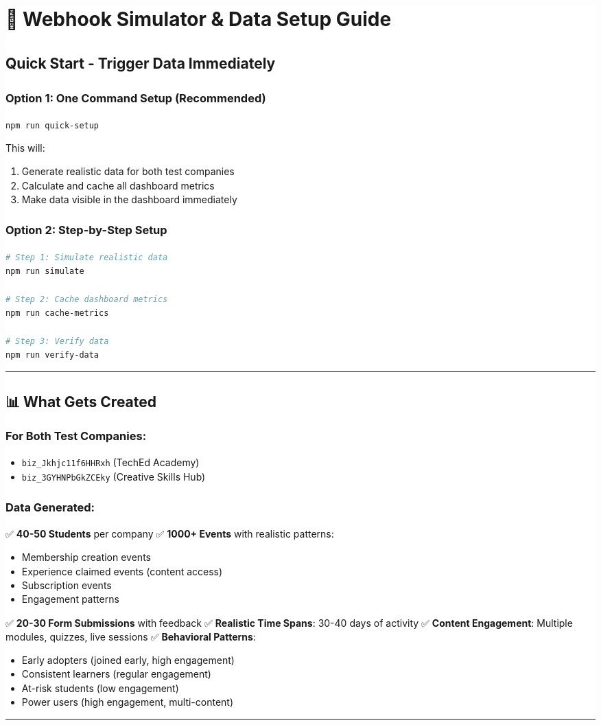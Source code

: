 # 🚀 Webhook Simulator & Data Setup Guide

## **Quick Start - Trigger Data Immediately**

### **Option 1: One Command Setup (Recommended)**
```bash
npm run quick-setup
```
This will:
1. Generate realistic data for both test companies
2. Calculate and cache all dashboard metrics
3. Make data visible in the dashboard immediately

### **Option 2: Step-by-Step Setup**
```bash
# Step 1: Simulate realistic data
npm run simulate

# Step 2: Cache dashboard metrics
npm run cache-metrics

# Step 3: Verify data
npm run verify-data
```

---

## **📊 What Gets Created**

### **For Both Test Companies**:
- `biz_Jkhjc11f6HHRxh` (TechEd Academy)
- `biz_3GYHNPbGkZCEky` (Creative Skills Hub)

### **Data Generated**:
✅ **40-50 Students** per company
✅ **1000+ Events** with realistic patterns:
   - Membership creation events
   - Experience claimed events (content access)
   - Subscription events
   - Engagement patterns

✅ **20-30 Form Submissions** with feedback
✅ **Realistic Time Spans**: 30-40 days of activity
✅ **Content Engagement**: Multiple modules, quizzes, live sessions
✅ **Behavioral Patterns**: 
   - Early adopters (joined early, high engagement)
   - Consistent learners (regular engagement)
   - At-risk students (low engagement)
   - Power users (high engagement, multi-content)

---